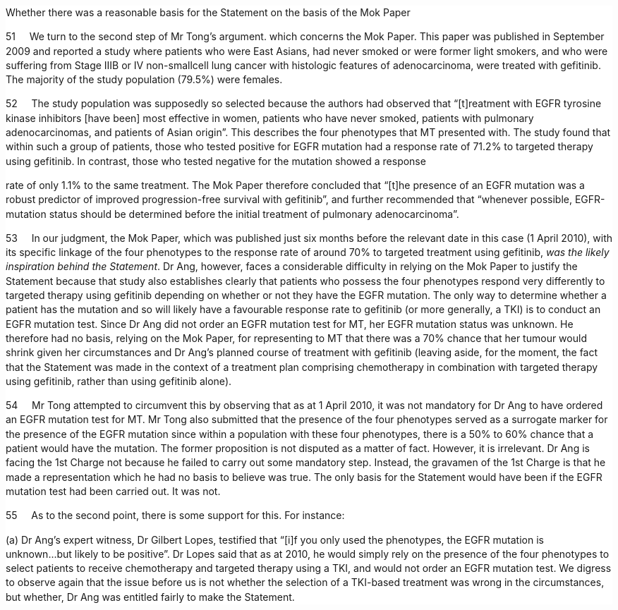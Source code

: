 Whether there was a reasonable basis for the Statement on the basis of the Mok Paper 

51     We turn to the second step of Mr Tong’s argument. which concerns the Mok Paper. This paper was published in September 2009 and reported a study where patients who were East Asians, had never smoked or were former light smokers, and who were suffering from Stage IIIB or IV non-smallcell lung cancer with histologic features of adenocarcinoma, were treated with gefitinib. The majority of the study population (79.5%) were females. 

52     The study population was supposedly so selected because the authors had observed that “[t]reatment with EGFR tyrosine kinase inhibitors [have been] most effective in women, patients who have never smoked, patients with pulmonary adenocarcinomas, and patients of Asian origin”. This describes the four phenotypes that MT presented with. The study found that within such a group of patients, those who tested positive for EGFR mutation had a response rate of 71.2% to targeted therapy using gefitinib. In contrast, those who tested negative for the mutation showed a response 


rate of only 1.1% to the same treatment. The Mok Paper therefore concluded that “[t]he presence of an EGFR mutation was a robust predictor of improved progression-free survival with gefitinib”, and further recommended that “whenever possible, EGFR-mutation status should be determined before the initial treatment of pulmonary adenocarcinoma”. 

53     In our judgment, the Mok Paper, which was published just six months before the relevant date in this case (1 April 2010), with its specific linkage of the four phenotypes to the response rate of around 70% to targeted treatment using gefitinib, _was the likely inspiration behind the Statement_. Dr Ang, however, faces a considerable difficulty in relying on the Mok Paper to justify the Statement because that study also establishes clearly that patients who possess the four phenotypes respond very differently to targeted therapy using gefitinib depending on whether or not they have the EGFR mutation. The only way to determine whether a patient has the mutation and so will likely have a favourable response rate to gefitinib (or more generally, a TKI) is to conduct an EGFR mutation test. Since Dr Ang did not order an EGFR mutation test for MT, her EGFR mutation status was unknown. He therefore had no basis, relying on the Mok Paper, for representing to MT that there was a 70% chance that her tumour would shrink given her circumstances and Dr Ang’s planned course of treatment with gefitinib (leaving aside, for the moment, the fact that the Statement was made in the context of a treatment plan comprising chemotherapy in combination with targeted therapy using gefitinib, rather than using gefitinib alone). 

54     Mr Tong attempted to circumvent this by observing that as at 1 April 2010, it was not mandatory for Dr Ang to have ordered an EGFR mutation test for MT. Mr Tong also submitted that the presence of the four phenotypes served as a surrogate marker for the presence of the EGFR mutation since within a population with these four phenotypes, there is a 50% to 60% chance that a patient would have the mutation. The former proposition is not disputed as a matter of fact. However, it is irrelevant. Dr Ang is facing the 1st Charge not because he failed to carry out some mandatory step. Instead, the gravamen of the 1st Charge is that he made a representation which he had no basis to believe was true. The only basis for the Statement would have been if the EGFR mutation test had been carried out. It was not. 

55     As to the second point, there is some support for this. For instance: 

 (a) Dr Ang’s expert witness, Dr Gilbert Lopes, testified that “[i]f you only used the phenotypes, the EGFR mutation is unknown...but likely to be positive”. Dr Lopes said that as at 2010, he would simply rely on the presence of the four phenotypes to select patients to receive chemotherapy and targeted therapy using a TKI, and would not order an EGFR mutation test. We digress to observe again that the issue before us is not whether the selection of a TKI-based treatment was wrong in the circumstances, but whether, Dr Ang was entitled fairly to make the Statement. 
